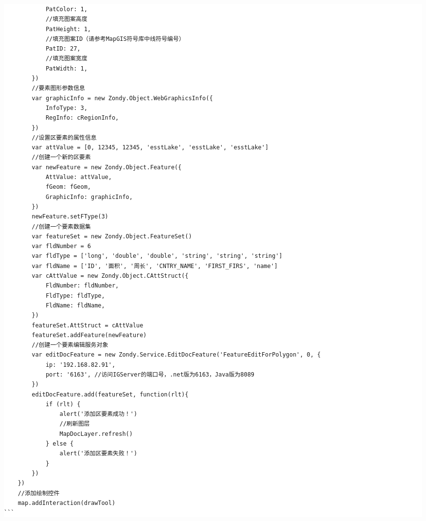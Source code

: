                 PatColor: 1,
                //填充图案高度
                PatHeight: 1,
                //填充图案ID（请参考MapGIS符号库中线符号编号）
                PatID: 27,
                //填充图案宽度
                PatWidth: 1,
            })
            //要素图形参数信息
            var graphicInfo = new Zondy.Object.WebGraphicsInfo({
                InfoType: 3,
                RegInfo: cRegionInfo,
            })
            //设置区要素的属性信息
            var attValue = [0, 12345, 12345, 'esstLake', 'esstLake', 'esstLake']
            //创建一个新的区要素
            var newFeature = new Zondy.Object.Feature({
                AttValue: attValue,
                fGeom: fGeom,
                GraphicInfo: graphicInfo,
            })
            newFeature.setFType(3)
            //创建一个要素数据集
            var featureSet = new Zondy.Object.FeatureSet()
            var fldNumber = 6
            var fldType = ['long', 'double', 'double', 'string', 'string', 'string']
            var fldName = ['ID', '面积', '周长', 'CNTRY_NAME', 'FIRST_FIRS', 'name']
            var cAttValue = new Zondy.Object.CAttStruct({
                FldNumber: fldNumber,
                FldType: fldType,
                FldName: fldName,
            })
            featureSet.AttStruct = cAttValue
            featureSet.addFeature(newFeature)
            //创建一个要素编辑服务对象
            var editDocFeature = new Zondy.Service.EditDocFeature('FeatureEditForPolygon', 0, {
                ip: '192.168.82.91',
                port: '6163', //访问IGServer的端口号，.net版为6163，Java版为8089
            })
            editDocFeature.add(featureSet, function(rlt){
                if (rlt) {
                    alert('添加区要素成功！')
                    //刷新图层
                    MapDocLayer.refresh()
                } else {
                    alert('添加区要素失败！')
                }
            })
        })
        //添加绘制控件
        map.addInteraction(drawTool)
    ```
